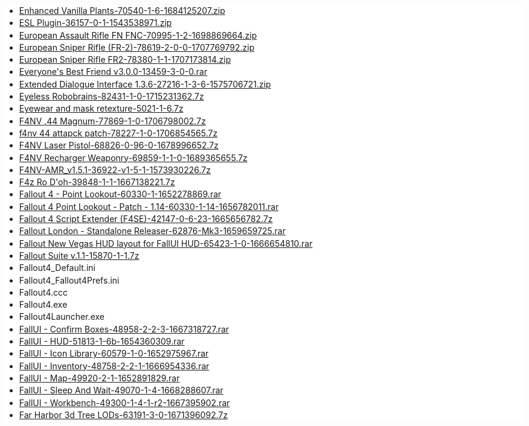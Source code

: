 *  [Enhanced Vanilla Plants-70540-1-6-1684125207.zip](https://www.nexusmods.com/fallout4/mods/70540/?tab=files&file_id=277302)
*  [ESL Plugin-36157-0-1-1543538971.zip](https://www.nexusmods.com/fallout4/mods/36157/?tab=files&file_id=146954)
*  [European Assault Rifle FN FNC-70995-1-2-1698869664.zip](https://www.nexusmods.com/fallout4/mods/70995/?tab=files&file_id=293133)
*  [European Sniper Rifle (FR-2)-78619-2-0-0-1707769792.zip](https://www.nexusmods.com/fallout4/mods/78619/?tab=files&file_id=303356)
*  [European Sniper Rifle FR2-78380-1-1-1707173814.zip](https://www.nexusmods.com/fallout4/mods/78380/?tab=files&file_id=302552)
*  [Everyone's Best Friend v3.0.0-13459-3-0-0.rar](https://www.nexusmods.com/fallout4/mods/13459/?tab=files&file_id=88106)
*  [Extended Dialogue Interface 1.3.6-27216-1-3-6-1575706721.zip](https://www.nexusmods.com/fallout4/mods/27216/?tab=files&file_id=172181)
*  [Eyeless Robobrains-82431-1-0-1715231362.7z](https://www.nexusmods.com/fallout4/mods/82431/?tab=files&file_id=315276)
*  [Eyewear and mask retexture-5021-1-6.7z](https://www.nexusmods.com/fallout4/mods/5021/?tab=files&file_id=91218)
*  [F4NV .44 Magnum-77869-1-0-1706798002.7z](https://www.nexusmods.com/fallout4/mods/77869/?tab=files&file_id=301823)
*  [f4nv 44 attapck patch-78227-1-0-1706854565.7z](https://www.nexusmods.com/fallout4/mods/78227/?tab=files&file_id=301916)
*  [F4NV Laser Pistol-68826-0-96-0-1678996652.7z](https://www.nexusmods.com/fallout4/mods/68826/?tab=files&file_id=270831)
*  [F4NV Recharger Weaponry-69859-1-1-0-1689365655.7z](https://www.nexusmods.com/fallout4/mods/69859/?tab=files&file_id=283322)
*  [F4NV-AMR_v1.5.1-36922-v1-5-1-1573930226.7z](https://drive.google.com/uc?id=1PWkbzpFos4YQLGoxjbOi7OmAeikCBgnZ&export=download)
*  [F4z Ro D'oh-39848-1-1-1667138221.7z](https://www.nexusmods.com/fallout4/mods/39848/?tab=files&file_id=255117)
*  [Fallout 4 - Point Lookout-60330-1-1652278869.rar](https://www.nexusmods.com/fallout4/mods/60330/?tab=files&file_id=237355)
*  [Fallout 4 Point Lookout - Patch - 1.14-60330-1-14-1656782011.rar](https://www.nexusmods.com/fallout4/mods/60330/?tab=files&file_id=242233)
*  [Fallout 4 Script Extender (F4SE)-42147-0-6-23-1665656782.7z](https://www.nexusmods.com/fallout4/mods/42147/?tab=files&file_id=253313)
*  [Fallout London - Standalone Releaser-62876-Mk3-1659659725.rar](https://www.nexusmods.com/fallout4/mods/62876/?tab=files&file_id=245671)
*  [Fallout New Vegas HUD layout for FallUI HUD-65423-1-0-1666654810.rar](https://www.nexusmods.com/fallout4/mods/65423/?tab=files&file_id=254531)
*  [Fallout Suite v.1.1-15870-1-1.7z](https://www.nexusmods.com/fallout4/mods/15870/?tab=files&file_id=63551)
*  Fallout4_Default.ini
*  Fallout4_Fallout4Prefs.ini
*  Fallout4.ccc
*  Fallout4.exe
*  Fallout4Launcher.exe
*  [FallUI - Confirm Boxes-48958-2-2-3-1667318727.rar](https://www.nexusmods.com/fallout4/mods/48958/?tab=files&file_id=255391)
*  [FallUI - HUD-51813-1-6b-1654360309.rar](https://www.nexusmods.com/fallout4/mods/51813/?tab=files&file_id=239593)
*  [FallUI - Icon Library-60579-1-0-1652975967.rar](https://www.nexusmods.com/fallout4/mods/60579/?tab=files&file_id=238079)
*  [FallUI - Inventory-48758-2-2-1-1666954336.rar](https://www.nexusmods.com/fallout4/mods/48758/?tab=files&file_id=254844)
*  [FallUI - Map-49920-2-1-1652891829.rar](https://www.nexusmods.com/fallout4/mods/49920/?tab=files&file_id=238011)
*  [FallUI - Sleep And Wait-49070-1-4-1668288607.rar](https://www.nexusmods.com/fallout4/mods/49070/?tab=files&file_id=256778)
*  [FallUI - Workbench-49300-1-4-1-r2-1667395902.rar](https://www.nexusmods.com/fallout4/mods/49300/?tab=files&file_id=255499)
*  [Far Harbor 3d Tree LODs-63191-3-0-1671396092.7z](https://www.nexusmods.com/fallout4/mods/63191/?tab=files&file_id=260886)